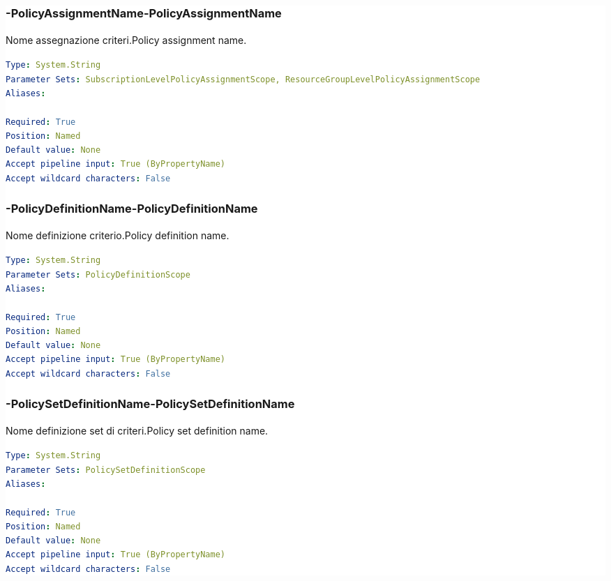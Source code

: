 ### <span data-ttu-id="3113e-186">-PolicyAssignmentName</span><span class="sxs-lookup"><span data-stu-id="3113e-186">-PolicyAssignmentName</span></span>
<span data-ttu-id="3113e-187">Nome assegnazione criteri.</span><span class="sxs-lookup"><span data-stu-id="3113e-187">Policy assignment name.</span></span>

```yaml
Type: System.String
Parameter Sets: SubscriptionLevelPolicyAssignmentScope, ResourceGroupLevelPolicyAssignmentScope
Aliases:

Required: True
Position: Named
Default value: None
Accept pipeline input: True (ByPropertyName)
Accept wildcard characters: False
```

### <span data-ttu-id="3113e-188">-PolicyDefinitionName</span><span class="sxs-lookup"><span data-stu-id="3113e-188">-PolicyDefinitionName</span></span>
<span data-ttu-id="3113e-189">Nome definizione criterio.</span><span class="sxs-lookup"><span data-stu-id="3113e-189">Policy definition name.</span></span>

```yaml
Type: System.String
Parameter Sets: PolicyDefinitionScope
Aliases:

Required: True
Position: Named
Default value: None
Accept pipeline input: True (ByPropertyName)
Accept wildcard characters: False
```

### <span data-ttu-id="3113e-190">-PolicySetDefinitionName</span><span class="sxs-lookup"><span data-stu-id="3113e-190">-PolicySetDefinitionName</span></span>
<span data-ttu-id="3113e-191">Nome definizione set di criteri.</span><span class="sxs-lookup"><span data-stu-id="3113e-191">Policy set definition name.</span></span>

```yaml
Type: System.String
Parameter Sets: PolicySetDefinitionScope
Aliases:

Required: True
Position: Named
Default value: None
Accept pipeline input: True (ByPropertyName)
Accept wildcard characters: False
```
